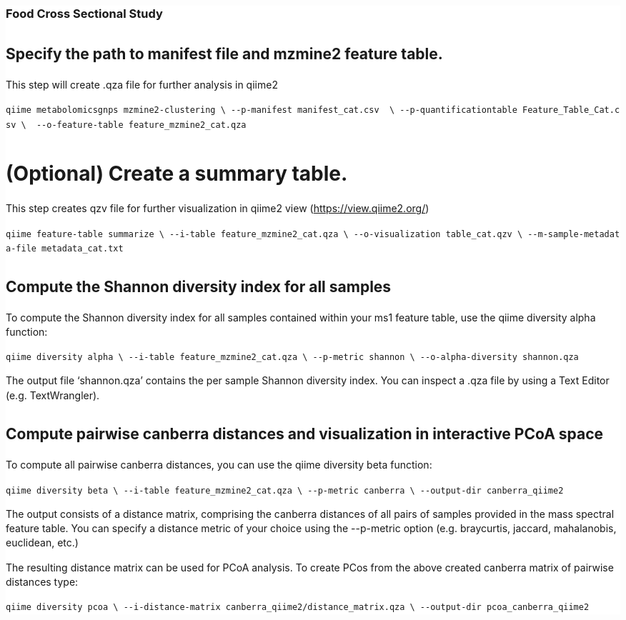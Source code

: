 ### Food Cross Sectional Study

## Specify the path to manifest file and mzmine2 feature table. 

This step will create .qza file for further analysis in qiime2
	
`qiime metabolomicsgnps mzmine2-clustering \
--p-manifest manifest_cat.csv  \
--p-quantificationtable Feature_Table_Cat.csv \ 
--o-feature-table feature_mzmine2_cat.qza`

# (Optional) Create a summary table. 

This step creates qzv file for further visualization in qiime2 view (https://view.qiime2.org/)

`qiime feature-table summarize \
--i-table feature_mzmine2_cat.qza \
--o-visualization table_cat.qzv \
--m-sample-metadata-file metadata_cat.txt`

## Compute the Shannon diversity index for all samples

To compute the Shannon diversity index for all samples contained within your ms1 feature table, use the qiime diversity alpha function: 

`qiime diversity alpha \
--i-table feature_mzmine2_cat.qza \
--p-metric shannon \
--o-alpha-diversity shannon.qza`

The output file ‘shannon.qza’ contains the per sample Shannon diversity index. You can inspect a .qza file by using a Text Editor (e.g. TextWrangler).

## Compute pairwise canberra distances and visualization in interactive PCoA space

To compute all pairwise canberra distances, you can use the qiime diversity beta function:

`qiime diversity beta \
--i-table feature_mzmine2_cat.qza \
--p-metric canberra \
--output-dir canberra_qiime2`

The output consists of a distance matrix, comprising the canberra distances of all pairs of samples provided in the mass spectral feature table. You can specify a distance metric of your choice using the --p-metric option (e.g. braycurtis, jaccard, mahalanobis, euclidean, etc.)

The resulting distance matrix can be used for PCoA analysis. To create PCos from the above created canberra matrix of pairwise distances type:

`qiime diversity pcoa \
--i-distance-matrix canberra_qiime2/distance_matrix.qza \
--output-dir pcoa_canberra_qiime2`
